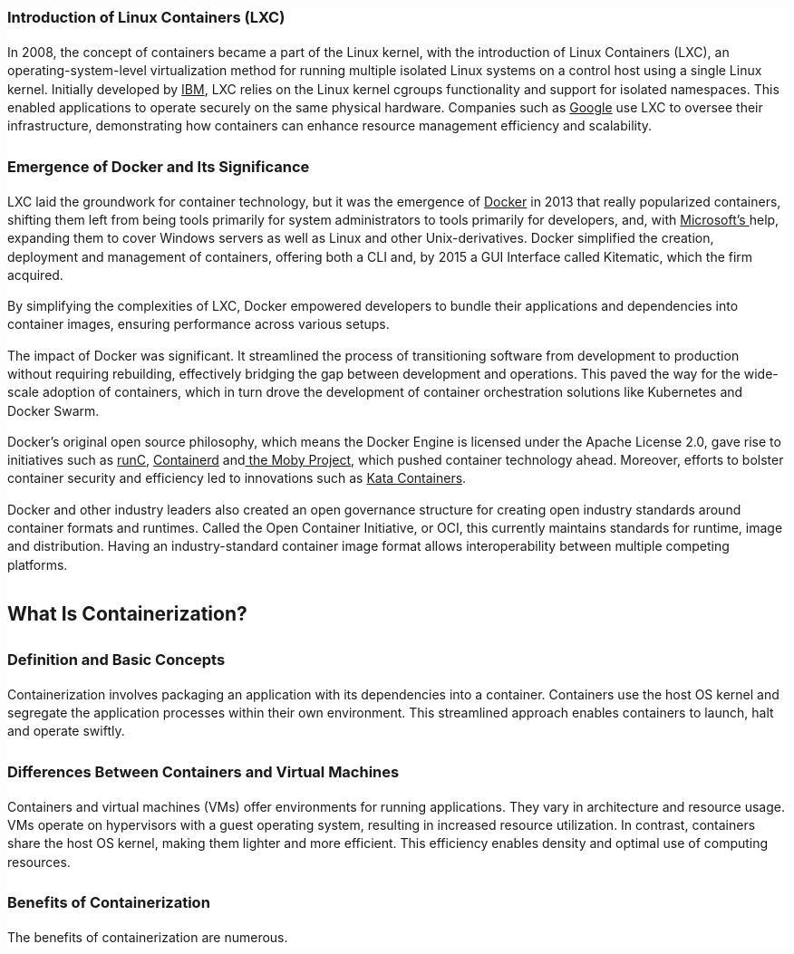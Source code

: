 ### Introduction of Linux Containers (LXC)
In 2008, the concept of containers became a part of the Linux kernel, with the introduction of Linux Containers (LXC), an operating-system-level virtualization method for running multiple isolated Linux systems on a control host using a single Linux kernel. Initially developed by [IBM](https://www.ibm.com?utm_content=inline+mention), LXC relies on the Linux kernel cgroups functionality and support for isolated namespaces. This enabled applications to operate securely on the same physical hardware. Companies such as [Google](https://cloud.google.com/?utm_content=inline+mention) use LXC to oversee their infrastructure, demonstrating how containers can enhance resource management efficiency and scalability.

### Emergence of Docker and Its Significance
LXC laid the groundwork for container technology, but it was the emergence of [Docker](https://www.docker.com/?utm_content=inline+mention) in 2013 that really popularized containers, shifting them left from being tools primarily for system administrators to tools primarily for developers, and, with [Microsoft’s ](https://news.microsoft.com/?utm_content=inline+mention)help, expanding them to cover Windows servers as well as Linux and other Unix-derivatives. Docker simplified the creation, deployment and management of containers, offering both a CLI and, by 2015 a GUI Interface called Kitematic, which the firm acquired.

By simplifying the complexities of LXC, Docker empowered developers to bundle their applications and dependencies into container images, ensuring performance across various setups.

The impact of Docker was significant. It streamlined the process of transitioning software from development to production without requiring rebuilding, effectively bridging the gap between development and operations. This paved the way for the wide-scale adoption of containers, which in turn drove the development of container orchestration solutions like Kubernetes and Docker Swarm.

Docker’s original open source philosophy, which means the Docker Engine is licensed under the Apache License 2.0, gave rise to initiatives such as [runC](https://github.com/opencontainers/runc), [Containerd](https://containerd.io) and[ the Moby Project](https://mobyproject.org), which pushed container technology ahead. Moreover, efforts to bolster container security and efficiency led to innovations such as [Kata Containers](https://github.com/kata-containers).

Docker and other industry leaders also created an open governance structure for creating open industry standards around container formats and runtimes. Called the Open Container Initiative, or OCI, this currently maintains standards for runtime, image and distribution. Having an industry-standard container image format allows interoperability between multiple competing platforms.

## What Is Containerization?
### Definition and Basic Concepts
Containerization involves packaging an application with its dependencies into a container. Containers use the host OS kernel and segregate the application processes within their own environment. This streamlined approach enables containers to launch, halt and operate swiftly.

### Differences Between Containers and Virtual Machines
Containers and virtual machines (VMs) offer environments for running applications. They vary in architecture and resource usage. VMs operate on hypervisors with a guest operating system, resulting in increased resource utilization. In contrast, containers share the host OS kernel, making them lighter and more efficient. This efficiency enables density and optimal use of computing resources.

### Benefits of Containerization
The benefits of containerization are numerous.
